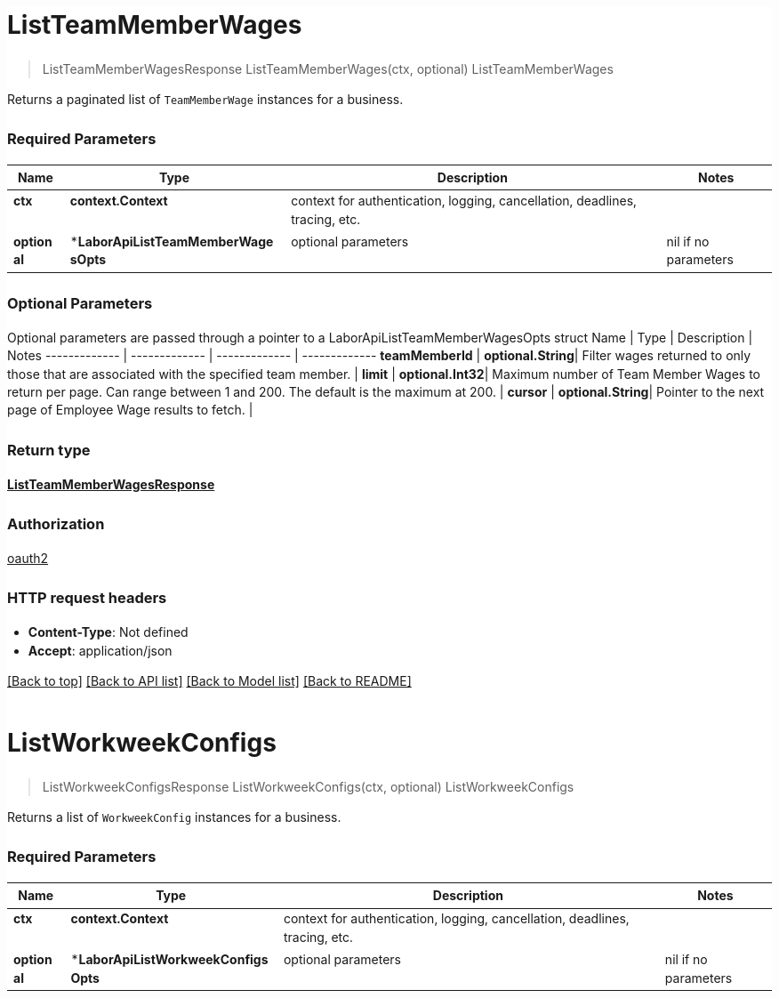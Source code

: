# **ListTeamMemberWages**
> ListTeamMemberWagesResponse ListTeamMemberWages(ctx, optional)
ListTeamMemberWages

Returns a paginated list of `TeamMemberWage` instances for a business.

### Required Parameters

Name | Type | Description  | Notes
------------- | ------------- | ------------- | -------------
 **ctx** | **context.Context** | context for authentication, logging, cancellation, deadlines, tracing, etc.
 **optional** | ***LaborApiListTeamMemberWagesOpts** | optional parameters | nil if no parameters

### Optional Parameters
Optional parameters are passed through a pointer to a LaborApiListTeamMemberWagesOpts struct
Name | Type | Description  | Notes
------------- | ------------- | ------------- | -------------
 **teamMemberId** | **optional.String**| Filter wages returned to only those that are associated with the specified team member. | 
 **limit** | **optional.Int32**| Maximum number of Team Member Wages to return per page. Can range between 1 and 200. The default is the maximum at 200. | 
 **cursor** | **optional.String**| Pointer to the next page of Employee Wage results to fetch. | 

### Return type

[**ListTeamMemberWagesResponse**](ListTeamMemberWagesResponse.md)

### Authorization

[oauth2](../README.md#oauth2)

### HTTP request headers

 - **Content-Type**: Not defined
 - **Accept**: application/json

[[Back to top]](#) [[Back to API list]](../README.md#documentation-for-api-endpoints) [[Back to Model list]](../README.md#documentation-for-models) [[Back to README]](../README.md)

# **ListWorkweekConfigs**
> ListWorkweekConfigsResponse ListWorkweekConfigs(ctx, optional)
ListWorkweekConfigs

Returns a list of `WorkweekConfig` instances for a business.

### Required Parameters

Name | Type | Description  | Notes
------------- | ------------- | ------------- | -------------
 **ctx** | **context.Context** | context for authentication, logging, cancellation, deadlines, tracing, etc.
 **optional** | ***LaborApiListWorkweekConfigsOpts** | optional parameters | nil if no parameters
